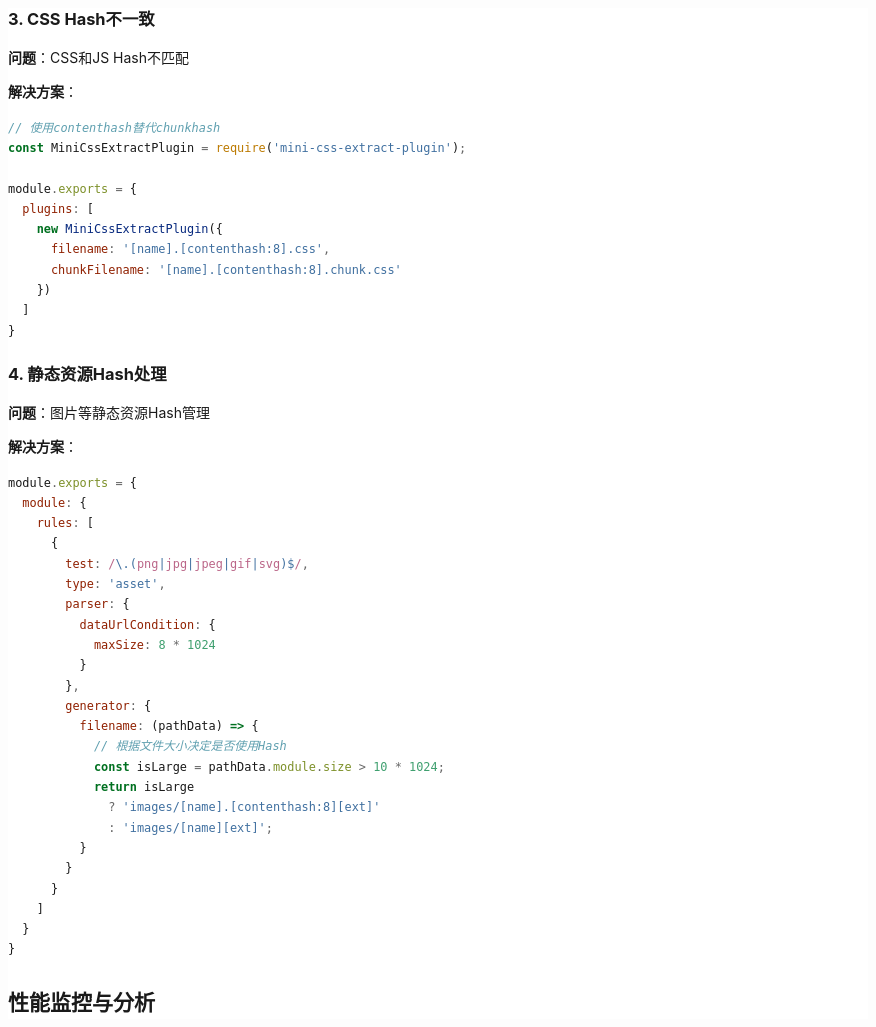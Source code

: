### 3. CSS Hash不一致

**问题**：CSS和JS Hash不匹配

**解决方案**：
```javascript
// 使用contenthash替代chunkhash
const MiniCssExtractPlugin = require('mini-css-extract-plugin');

module.exports = {
  plugins: [
    new MiniCssExtractPlugin({
      filename: '[name].[contenthash:8].css',
      chunkFilename: '[name].[contenthash:8].chunk.css'
    })
  ]
}
```

### 4. 静态资源Hash处理

**问题**：图片等静态资源Hash管理

**解决方案**：
```javascript
module.exports = {
  module: {
    rules: [
      {
        test: /\.(png|jpg|jpeg|gif|svg)$/,
        type: 'asset',
        parser: {
          dataUrlCondition: {
            maxSize: 8 * 1024
          }
        },
        generator: {
          filename: (pathData) => {
            // 根据文件大小决定是否使用Hash
            const isLarge = pathData.module.size > 10 * 1024;
            return isLarge 
              ? 'images/[name].[contenthash:8][ext]'
              : 'images/[name][ext]';
          }
        }
      }
    ]
  }
}
```

## 性能监控与分析
